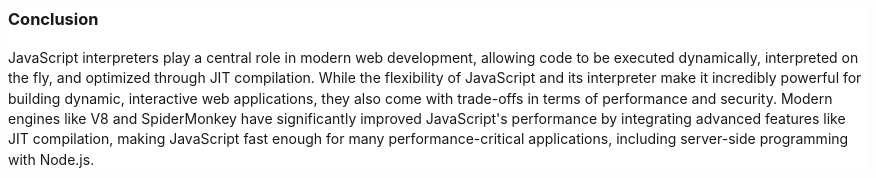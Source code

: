 
### Conclusion

JavaScript interpreters play a central role in modern web development, allowing code to be executed dynamically, interpreted on the fly, and optimized through JIT compilation. While the flexibility of JavaScript and its interpreter make it incredibly powerful for building dynamic, interactive web applications, they also come with trade-offs in terms of performance and security. Modern engines like V8 and SpiderMonkey have significantly improved JavaScript's performance by integrating advanced features like JIT compilation, making JavaScript fast enough for many performance-critical applications, including server-side programming with Node.js.

